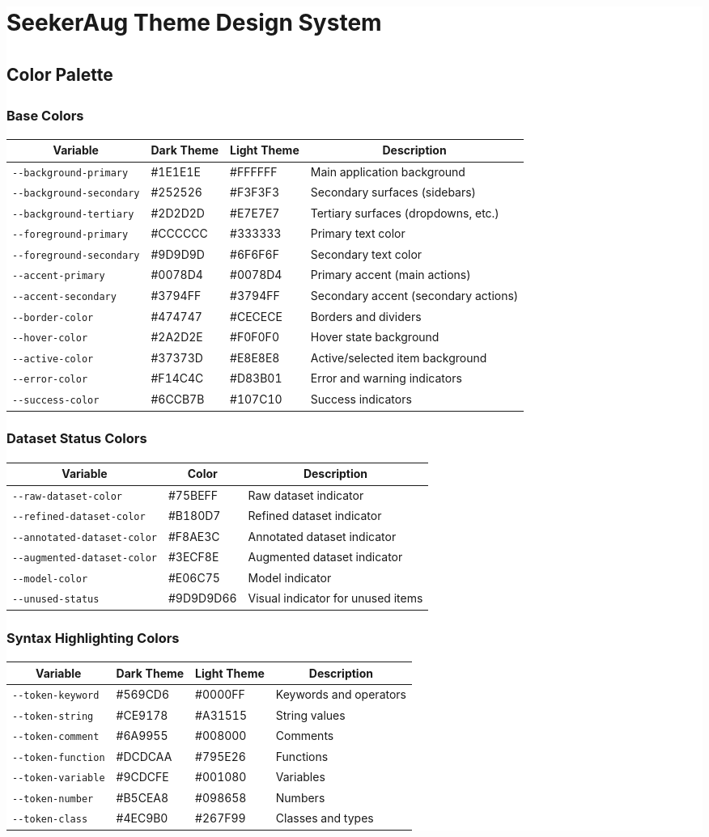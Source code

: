 # SeekerAug Theme Design System

## Color Palette

### Base Colors

| Variable | Dark Theme | Light Theme | Description |
|----------|------------|-------------|-------------|
| `--background-primary` | #1E1E1E | #FFFFFF | Main application background |
| `--background-secondary` | #252526 | #F3F3F3 | Secondary surfaces (sidebars) |
| `--background-tertiary` | #2D2D2D | #E7E7E7 | Tertiary surfaces (dropdowns, etc.) |
| `--foreground-primary` | #CCCCCC | #333333 | Primary text color |
| `--foreground-secondary` | #9D9D9D | #6F6F6F | Secondary text color |
| `--accent-primary` | #0078D4 | #0078D4 | Primary accent (main actions) |
| `--accent-secondary` | #3794FF | #3794FF | Secondary accent (secondary actions) |
| `--border-color` | #474747 | #CECECE | Borders and dividers |
| `--hover-color` | #2A2D2E | #F0F0F0 | Hover state background |
| `--active-color` | #37373D | #E8E8E8 | Active/selected item background |
| `--error-color` | #F14C4C | #D83B01 | Error and warning indicators |
| `--success-color` | #6CCB7B | #107C10 | Success indicators |

### Dataset Status Colors

| Variable | Color | Description |
|----------|-------|-------------|
| `--raw-dataset-color` | #75BEFF | Raw dataset indicator |
| `--refined-dataset-color` | #B180D7 | Refined dataset indicator |
| `--annotated-dataset-color` | #F8AE3C | Annotated dataset indicator |
| `--augmented-dataset-color` | #3ECF8E | Augmented dataset indicator |
| `--model-color` | #E06C75 | Model indicator |
| `--unused-status` | #9D9D9D66 | Visual indicator for unused items |

### Syntax Highlighting Colors

| Variable | Dark Theme | Light Theme | Description |
|----------|------------|-------------|-------------|
| `--token-keyword` | #569CD6 | #0000FF | Keywords and operators |
| `--token-string` | #CE9178 | #A31515 | String values |
| `--token-comment` | #6A9955 | #008000 | Comments |
| `--token-function` | #DCDCAA | #795E26 | Functions |
| `--token-variable` | #9CDCFE | #001080 | Variables |
| `--token-number` | #B5CEA8 | #098658 | Numbers |
| `--token-class` | #4EC9B0 | #267F99 | Classes and types |
